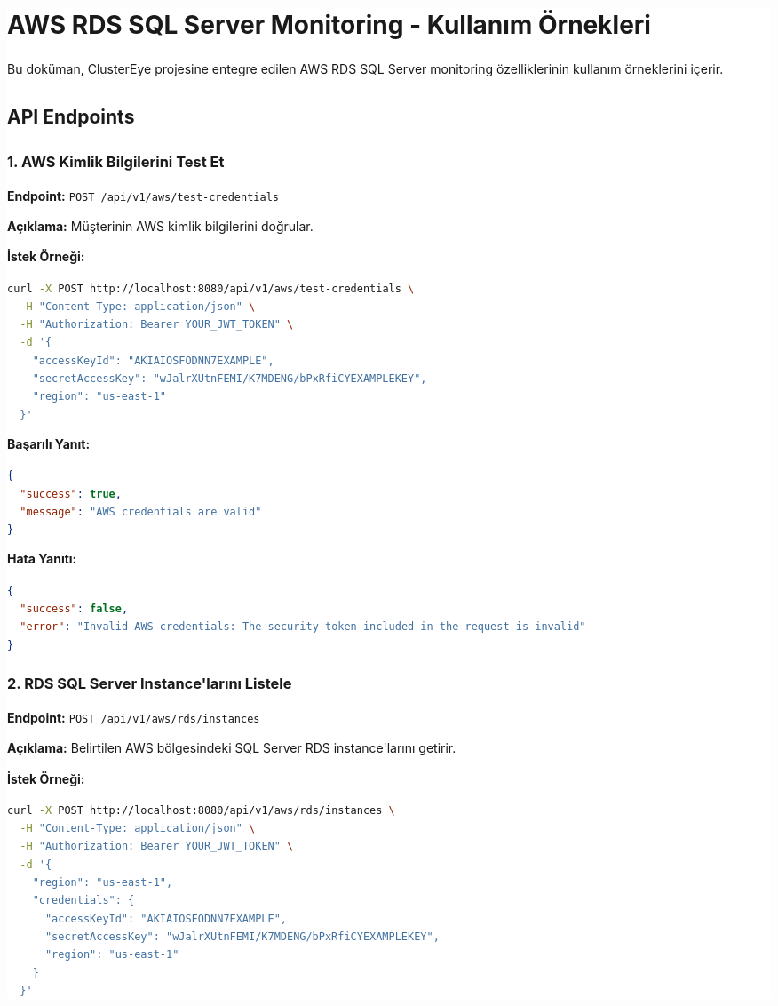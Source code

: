 # AWS RDS SQL Server Monitoring - Kullanım Örnekleri

Bu doküman, ClusterEye projesine entegre edilen AWS RDS SQL Server monitoring özelliklerinin kullanım örneklerini içerir.

## API Endpoints

### 1. AWS Kimlik Bilgilerini Test Et

**Endpoint:** `POST /api/v1/aws/test-credentials`

**Açıklama:** Müşterinin AWS kimlik bilgilerini doğrular.

**İstek Örneği:**
```bash
curl -X POST http://localhost:8080/api/v1/aws/test-credentials \
  -H "Content-Type: application/json" \
  -H "Authorization: Bearer YOUR_JWT_TOKEN" \
  -d '{
    "accessKeyId": "AKIAIOSFODNN7EXAMPLE",
    "secretAccessKey": "wJalrXUtnFEMI/K7MDENG/bPxRfiCYEXAMPLEKEY",
    "region": "us-east-1"
  }'
```

**Başarılı Yanıt:**
```json
{
  "success": true,
  "message": "AWS credentials are valid"
}
```

**Hata Yanıtı:**
```json
{
  "success": false,
  "error": "Invalid AWS credentials: The security token included in the request is invalid"
}
```

### 2. RDS SQL Server Instance'larını Listele

**Endpoint:** `POST /api/v1/aws/rds/instances`

**Açıklama:** Belirtilen AWS bölgesindeki SQL Server RDS instance'larını getirir.

**İstek Örneği:**
```bash
curl -X POST http://localhost:8080/api/v1/aws/rds/instances \
  -H "Content-Type: application/json" \
  -H "Authorization: Bearer YOUR_JWT_TOKEN" \
  -d '{
    "region": "us-east-1",
    "credentials": {
      "accessKeyId": "AKIAIOSFODNN7EXAMPLE",
      "secretAccessKey": "wJalrXUtnFEMI/K7MDENG/bPxRfiCYEXAMPLEKEY",
      "region": "us-east-1"
    }
  }'
```
